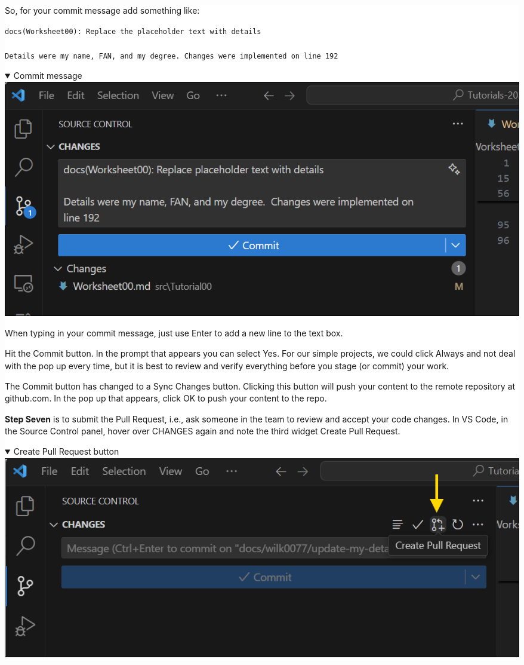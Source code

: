 So, for your commit message add something like:
```
docs(Worksheet00): Replace the placeholder text with details

Details were my name, FAN, and my degree. Changes were implemented on line 192
```

<details open>
    <summary>Commit message</summary>
    <img src="./imgs/Worksheet00_0016.png" style="border: solid black 1px">
</details>

When typing in your commit message, just use Enter to add a new line to the text box.

Hit the Commit button.  In the prompt that appears you can select Yes.  For our simple projects, we could click Always and not deal with the pop up every time, but it is best to review and verify everything before you stage (or commit) your work.

The Commit button has changed to a Sync Changes button.  Clicking this button will push your content to the remote repository at github.com.  In the pop up that appears, click OK to push your content to the repo.

**Step Seven** is to submit the Pull Request, i.e., ask someone in the team to review and accept your code changes.  In VS Code, in the Source Control panel, hover over CHANGES again and note the third widget Create Pull Request.

<details open>
    <summary>Create Pull Request button</summary>
    <img src="./imgs/Worksheet00_0017.png" style="border: solid black 1px">